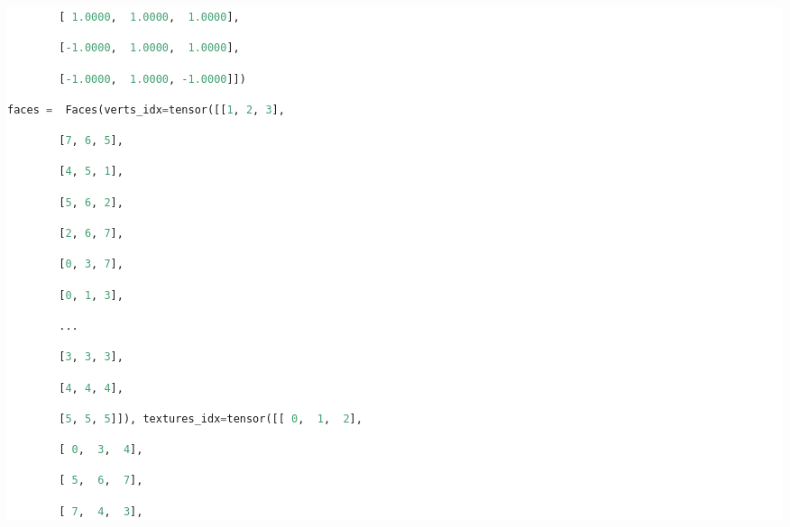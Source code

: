 ```py
        [ 1.0000,  1.0000,  1.0000],
```

```py
        [-1.0000,  1.0000,  1.0000],
```

```py
        [-1.0000,  1.0000, -1.0000]])
```

```py
faces =  Faces(verts_idx=tensor([[1, 2, 3],
```

```py
        [7, 6, 5],
```

```py
        [4, 5, 1],
```

```py
        [5, 6, 2],
```

```py
        [2, 6, 7],
```

```py
        [0, 3, 7],
```

```py
        [0, 1, 3],
```

```py
        ...
```

```py
        [3, 3, 3],
```

```py
        [4, 4, 4],
```

```py
        [5, 5, 5]]), textures_idx=tensor([[ 0,  1,  2],
```

```py
        [ 0,  3,  4],
```

```py
        [ 5,  6,  7],
```

```py
        [ 7,  4,  3],
```
